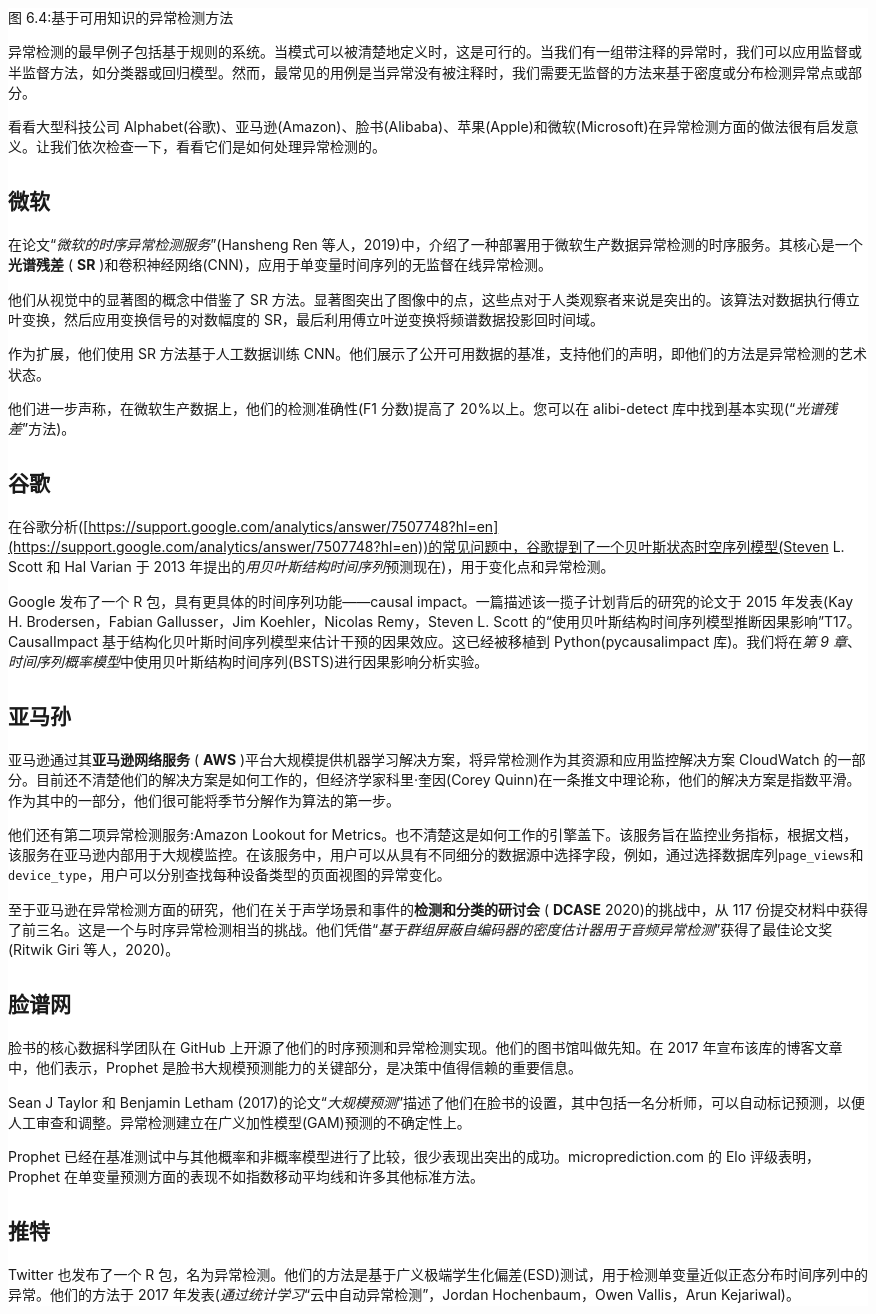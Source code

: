 图 6.4:基于可用知识的异常检测方法

异常检测的最早例子包括基于规则的系统。当模式可以被清楚地定义时，这是可行的。当我们有一组带注释的异常时，我们可以应用监督或半监督方法，如分类器或回归模型。然而，最常见的用例是当异常没有被注释时，我们需要无监督的方法来基于密度或分布检测异常点或部分。

看看大型科技公司 Alphabet(谷歌)、亚马逊(Amazon)、脸书(Alibaba)、苹果(Apple)和微软(Microsoft)在异常检测方面的做法很有启发意义。让我们依次检查一下，看看它们是如何处理异常检测的。

## 微软

在论文“*微软的时序异常检测服务*”(Hansheng Ren 等人，2019)中，介绍了一种部署用于微软生产数据异常检测的时序服务。其核心是一个**光谱残差** ( **SR** )和卷积神经网络(CNN)，应用于单变量时间序列的无监督在线异常检测。

他们从视觉中的显著图的概念中借鉴了 SR 方法。显著图突出了图像中的点，这些点对于人类观察者来说是突出的。该算法对数据执行傅立叶变换，然后应用变换信号的对数幅度的 SR，最后利用傅立叶逆变换将频谱数据投影回时间域。

作为扩展，他们使用 SR 方法基于人工数据训练 CNN。他们展示了公开可用数据的基准，支持他们的声明，即他们的方法是异常检测的艺术状态。

他们进一步声称，在微软生产数据上，他们的检测准确性(F1 分数)提高了 20%以上。您可以在 alibi-detect 库中找到基本实现(“*光谱残差*”方法)。

## 谷歌

在谷歌分析([https://support.google.com/analytics/answer/7507748?hl=en](https://support.google.com/analytics/answer/7507748?hl=en))的常见问题中，谷歌提到了一个贝叶斯状态时空序列模型(Steven L. Scott 和 Hal Varian 于 2013 年提出的*用贝叶斯结构时间序列*预测现在)，用于变化点和异常检测。

Google 发布了一个 R 包，具有更具体的时间序列功能——causal impact。一篇描述该一揽子计划背后的研究的论文于 2015 年发表(Kay H. Brodersen，Fabian Gallusser，Jim Koehler，Nicolas Remy，Steven L. Scott 的“使用贝叶斯结构时间序列模型推断因果影响”T17。CausalImpact 基于结构化贝叶斯时间序列模型来估计干预的因果效应。这已经被移植到 Python(pycausalimpact 库)。我们将在*第 9 章*、*时间序列概率模型*中使用贝叶斯结构时间序列(BSTS)进行因果影响分析实验。

## 亚马孙

亚马逊通过其**亚马逊网络服务** ( **AWS** )平台大规模提供机器学习解决方案，将异常检测作为其资源和应用监控解决方案 CloudWatch 的一部分。目前还不清楚他们的解决方案是如何工作的，但经济学家科里·奎因(Corey Quinn)在一条推文中理论称，他们的解决方案是指数平滑。作为其中的一部分，他们很可能将季节分解作为算法的第一步。

他们还有第二项异常检测服务:Amazon Lookout for Metrics。也不清楚这是如何工作的引擎盖下。该服务旨在监控业务指标，根据文档，该服务在亚马逊内部用于大规模监控。在该服务中，用户可以从具有不同细分的数据源中选择字段，例如，通过选择数据库列`page_views`和`device_type`，用户可以分别查找每种设备类型的页面视图的异常变化。

至于亚马逊在异常检测方面的研究，他们在关于声学场景和事件的**检测和分类的研讨会** ( **DCASE** 2020)的挑战中，从 117 份提交材料中获得了前三名。这是一个与时序异常检测相当的挑战。他们凭借“*基于群组屏蔽自编码器的密度估计器用于音频异常检测*”获得了最佳论文奖(Ritwik Giri 等人，2020)。

## 脸谱网

脸书的核心数据科学团队在 GitHub 上开源了他们的时序预测和异常检测实现。他们的图书馆叫做先知。在 2017 年宣布该库的博客文章中，他们表示，Prophet 是脸书大规模预测能力的关键部分，是决策中值得信赖的重要信息。

Sean J Taylor 和 Benjamin Letham (2017)的论文“*大规模预测*”描述了他们在脸书的设置，其中包括一名分析师，可以自动标记预测，以便人工审查和调整。异常检测建立在广义加性模型(GAM)预测的不确定性上。

Prophet 已经在基准测试中与其他概率和非概率模型进行了比较，很少表现出突出的成功。microprediction.com 的 Elo 评级表明，Prophet 在单变量预测方面的表现不如指数移动平均线和许多其他标准方法。

## 推特

Twitter 也发布了一个 R 包，名为异常检测。他们的方法是基于广义极端学生化偏差(ESD)测试，用于检测单变量近似正态分布时间序列中的异常。他们的方法于 2017 年发表(*通过统计学习*“云中自动异常检测”，Jordan Hochenbaum，Owen Vallis，Arun Kejariwal)。
